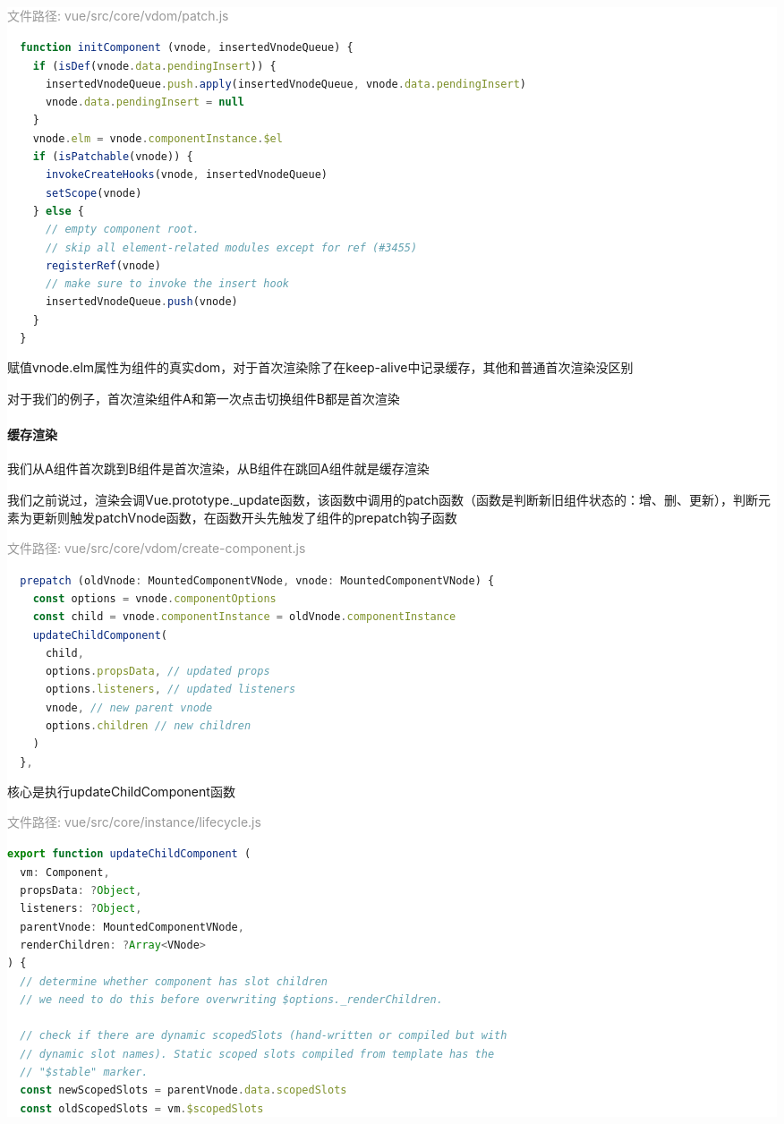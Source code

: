 <font color="#999">文件路径: vue/src/core/vdom/patch.js</font>

```js
  function initComponent (vnode, insertedVnodeQueue) {
    if (isDef(vnode.data.pendingInsert)) {
      insertedVnodeQueue.push.apply(insertedVnodeQueue, vnode.data.pendingInsert)
      vnode.data.pendingInsert = null
    }
    vnode.elm = vnode.componentInstance.$el
    if (isPatchable(vnode)) {
      invokeCreateHooks(vnode, insertedVnodeQueue)
      setScope(vnode)
    } else {
      // empty component root.
      // skip all element-related modules except for ref (#3455)
      registerRef(vnode)
      // make sure to invoke the insert hook
      insertedVnodeQueue.push(vnode)
    }
  }
```

赋值vnode.elm属性为组件的真实dom，对于首次渲染除了在keep-alive中记录缓存，其他和普通首次渲染没区别

对于我们的例子，首次渲染组件A和第一次点击切换组件B都是首次渲染

#### 缓存渲染

我们从A组件首次跳到B组件是首次渲染，从B组件在跳回A组件就是缓存渲染

我们之前说过，渲染会调Vue.prototype._update函数，该函数中调用的patch函数（函数是判断新旧组件状态的：增、删、更新），判断元素为更新则触发patchVnode函数，在函数开头先触发了组件的prepatch钩子函数

<font color="#999">文件路径: vue/src/core/vdom/create-component.js</font>

```js
  prepatch (oldVnode: MountedComponentVNode, vnode: MountedComponentVNode) {
    const options = vnode.componentOptions
    const child = vnode.componentInstance = oldVnode.componentInstance
    updateChildComponent(
      child,
      options.propsData, // updated props
      options.listeners, // updated listeners
      vnode, // new parent vnode
      options.children // new children
    )
  },
```

核心是执行updateChildComponent函数

<font color="#999">文件路径: vue/src/core/instance/lifecycle.js</font>

```js
export function updateChildComponent (
  vm: Component,
  propsData: ?Object,
  listeners: ?Object,
  parentVnode: MountedComponentVNode,
  renderChildren: ?Array<VNode>
) {
  // determine whether component has slot children
  // we need to do this before overwriting $options._renderChildren.

  // check if there are dynamic scopedSlots (hand-written or compiled but with
  // dynamic slot names). Static scoped slots compiled from template has the
  // "$stable" marker.
  const newScopedSlots = parentVnode.data.scopedSlots
  const oldScopedSlots = vm.$scopedSlots
```